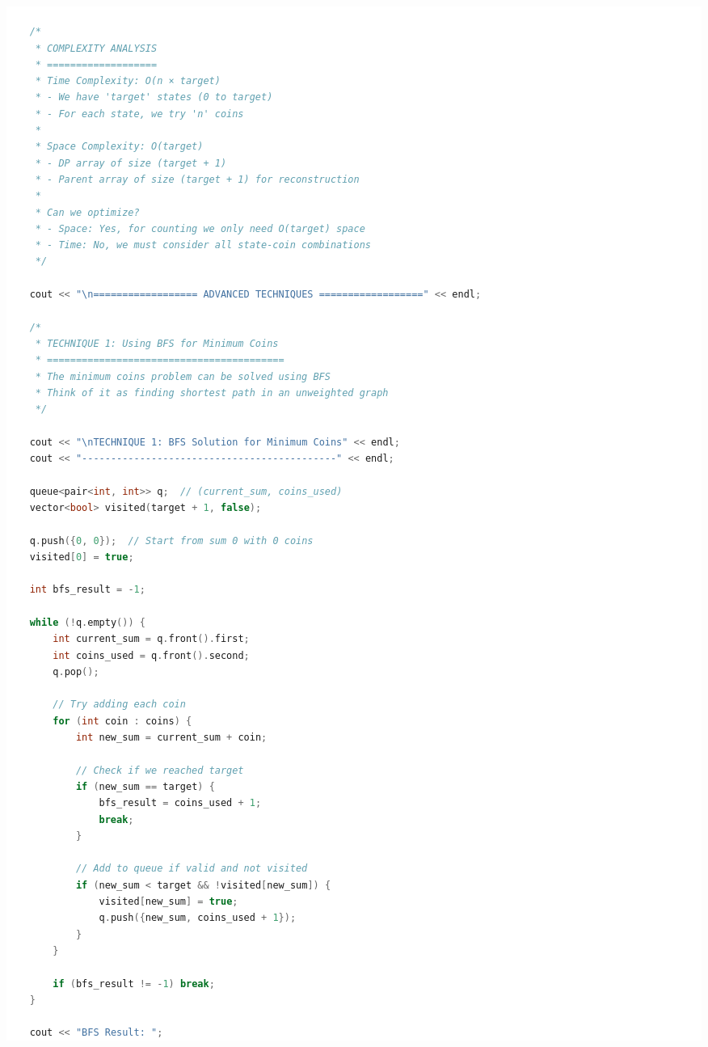 ```cpp
    
    /*
     * COMPLEXITY ANALYSIS
     * ===================
     * Time Complexity: O(n × target)
     * - We have 'target' states (0 to target)
     * - For each state, we try 'n' coins
     * 
     * Space Complexity: O(target)
     * - DP array of size (target + 1)
     * - Parent array of size (target + 1) for reconstruction
     * 
     * Can we optimize?
     * - Space: Yes, for counting we only need O(target) space
     * - Time: No, we must consider all state-coin combinations
     */
    
    cout << "\n================== ADVANCED TECHNIQUES ==================" << endl;
    
    /*
     * TECHNIQUE 1: Using BFS for Minimum Coins
     * =========================================
     * The minimum coins problem can be solved using BFS
     * Think of it as finding shortest path in an unweighted graph
     */
    
    cout << "\nTECHNIQUE 1: BFS Solution for Minimum Coins" << endl;
    cout << "--------------------------------------------" << endl;
    
    queue<pair<int, int>> q;  // (current_sum, coins_used)
    vector<bool> visited(target + 1, false);
    
    q.push({0, 0});  // Start from sum 0 with 0 coins
    visited[0] = true;
    
    int bfs_result = -1;
    
    while (!q.empty()) {
        int current_sum = q.front().first;
        int coins_used = q.front().second;
        q.pop();
        
        // Try adding each coin
        for (int coin : coins) {
            int new_sum = current_sum + coin;
            
            // Check if we reached target
            if (new_sum == target) {
                bfs_result = coins_used + 1;
                break;
            }
            
            // Add to queue if valid and not visited
            if (new_sum < target && !visited[new_sum]) {
                visited[new_sum] = true;
                q.push({new_sum, coins_used + 1});
            }
        }
        
        if (bfs_result != -1) break;
    }
    
    cout << "BFS Result: ";
```